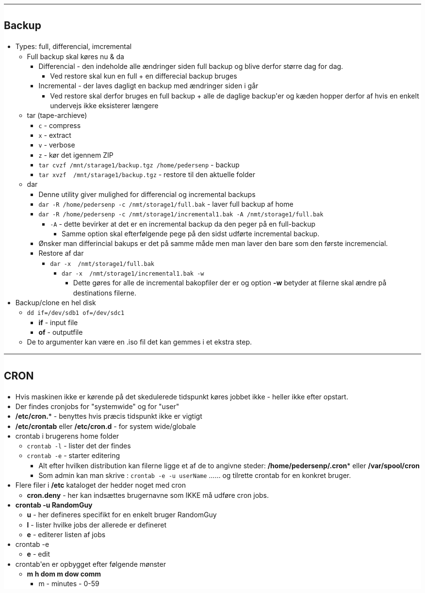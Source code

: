
---
## Backup

- Types: full, differencial, imcremental
	- Full backup skal køres nu & da
		- Differencial - den indeholde alle ændringer siden full backup og blive derfor større dag for dag.
			- Ved restore skal kun en full + en differecial backup bruges
		- Incremental - der laves dagligt en backup med ændringer siden i går
			- Ved restore skal derfor bruges en full backup + alle de daglige backup'er og kæden hopper derfor af hvis en enkelt undervejs ikke eksisterer længere
	- tar (tape-archieve)
        - `c` - compress
		- `x` - extract
		- `v` - verbose
		- `z` - kør det igennem ZIP
		- `tar cvzf /mnt/starage1/backup.tgz /home/pedersenp` - backup
		- `tar xvzf  /mnt/starage1/backup.tgz` - restore til den aktuelle folder
	- dar
		- Denne utility giver mulighed for differencial og incremental backups
		- `dar -R /home/pedersenp -c /nmt/storage1/full.bak` - laver full backup af home
		- `dar -R /home/pedersenp -c /nmt/storage1/incremental1.bak -A /nmt/storage1/full.bak` 
			- `-A` - dette bevirker at det er en incremental backup da den peger på en full-backup
				- Samme option skal efterfølgende pege på den sidst udførte incremental backup.
		- Ønsker man differincial bakups er det på samme måde men man laver den bare som den første incremencial.
		- Restore af dar
			- `dar -x  /nmt/storage1/full.bak`
				- `dar -x  /nmt/storage1/incremental1.bak -w` 
					- Dette gøres for alle de incremental bakopfiler der er og option **-w** betyder at filerne skal ændre på destinations filerne.
- Backup/clone en hel disk
	- `dd if=/dev/sdb1 of=/dev/sdc1`
		- **if** - input file
		- **of** - outputfile
	- De to argumenter kan være en .iso fil det kan gemmes i et ekstra step.


---
## CRON 

- Hvis maskinen ikke er kørende på det skedulerede tidspunkt køres jobbet ikke - heller ikke efter opstart.
- Der findes cronjobs for "systemwide" og for "user"
- **/etc/cron.*** - benyttes hvis præcis tidspunkt ikke er vigtigt
- **/etc/crontab** eller **/etc/cron.d** - for system wide/globale
- crontab i brugerens home folder
	- `crontab -l` - lister det der findes
	- `crontab -e` - starter editering
		- Alt efter hvilken distribution kan filerne ligge et af de to angivne steder: **/home/pedersenp/.cron*** eller **/var/spool/cron**
		- Som admin kan man skrive : `crontab -e -u userName` …… og tilrette crontab for en konkret bruger.
- Flere filer i **/etc** kataloget der hedder noget med cron
	- **cron.deny** - her kan indsættes brugernavne som IKKE må udføre cron jobs.
- **crontab -u RandomGuy** 
	- **u** - her defineres specifikt for en enkelt bruger RandomGuy
	- **l** - lister hvilke jobs der allerede er defineret
	- **e** - editerer listen af jobs
- crontab -e
    - **e** - edit
- crontab'en er opbygget efter følgende mønster
	- **m  h  dom  m  dow  comm**
		- m - minutes - 0-59